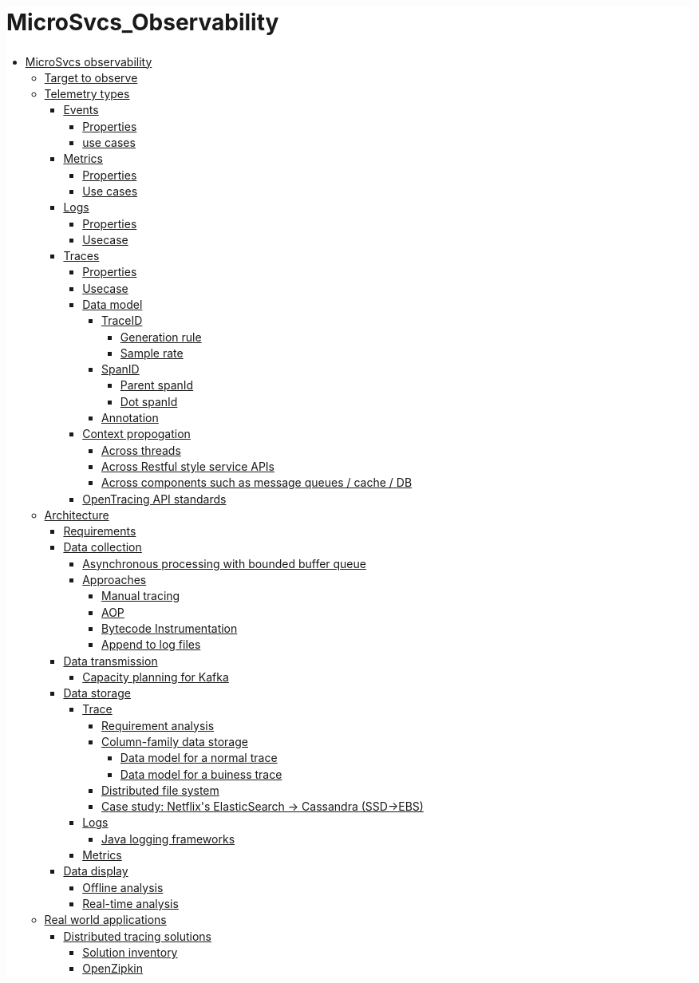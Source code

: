 # MicroSvcs_Observability

* [MicroSvcs observability](microsvcs_observability.md#microsvcs-observability)
  * [Target to observe](microsvcs_observability.md#target-to-observe)
  * [Telemetry types](microsvcs_observability.md#telemetry-types)
    * [Events](microsvcs_observability.md#events)
      * [Properties](microsvcs_observability.md#properties)
      * [use cases](microsvcs_observability.md#use-cases)
    * [Metrics](microsvcs_observability.md#metrics)
      * [Properties](microsvcs_observability.md#properties-1)
      * [Use cases](microsvcs_observability.md#use-cases-1)
    * [Logs](microsvcs_observability.md#logs)
      * [Properties](microsvcs_observability.md#properties-2)
      * [Usecase](microsvcs_observability.md#usecase)
    * [Traces](microsvcs_observability.md#traces)
      * [Properties](microsvcs_observability.md#properties-3)
      * [Usecase](microsvcs_observability.md#usecase-1)
      * [Data model](microsvcs_observability.md#data-model)
        * [TraceID](microsvcs_observability.md#traceid)
          * [Generation rule](microsvcs_observability.md#generation-rule)
          * [Sample rate](microsvcs_observability.md#sample-rate)
        * [SpanID](microsvcs_observability.md#spanid)
          * [Parent spanId](microsvcs_observability.md#parent-spanid)
          * [Dot spanId](microsvcs_observability.md#dot-spanid)
        * [Annotation](microsvcs_observability.md#annotation)
      * [Context propogation](microsvcs_observability.md#context-propogation)
        * [Across threads](microsvcs_observability.md#across-threads)
        * [Across Restful style service APIs](microsvcs_observability.md#across-restful-style-service-apis)
        * [Across components such as message queues / cache / DB](microsvcs_observability.md#across-components-such-as-message-queues--cache--db)
      * [OpenTracing API standards](microsvcs_observability.md#opentracing-api-standards)
  * [Architecture](microsvcs_observability.md#architecture)
    * [Requirements](microsvcs_observability.md#requirements)
    * [Data collection](microsvcs_observability.md#data-collection)
      * [Asynchronous processing with bounded buffer queue](microsvcs_observability.md#asynchronous-processing-with-bounded-buffer-queue)
      * [Approaches](microsvcs_observability.md#approaches)
        * [Manual tracing](microsvcs_observability.md#manual-tracing)
        * [AOP](microsvcs_observability.md#aop)
        * [Bytecode Instrumentation](microsvcs_observability.md#bytecode-instrumentation)
        * [Append to log files](microsvcs_observability.md#append-to-log-files)
    * [Data transmission](microsvcs_observability.md#data-transmission)
      * [Capacity planning for Kafka](microsvcs_observability.md#capacity-planning-for-kafka)
    * [Data storage](microsvcs_observability.md#data-storage)
      * [Trace](microsvcs_observability.md#trace)
        * [Requirement analysis](microsvcs_observability.md#requirement-analysis)
        * [Column-family data storage](microsvcs_observability.md#column-family-data-storage)
          * [Data model for a normal trace](microsvcs_observability.md#data-model-for-a-normal-trace)
          * [Data model for a buiness trace](microsvcs_observability.md#data-model-for-a-buiness-trace)
        * [Distributed file system](microsvcs_observability.md#distributed-file-system)
        * [Case study: Netflix's ElasticSearch -> Cassandra (SSD->EBS)](microsvcs_observability.md#case-study-netflixs-elasticsearch---cassandra-ssd-ebs)
      * [Logs](microsvcs_observability.md#logs-1)
        * [Java logging frameworks](microsvcs_observability.md#java-logging-frameworks)
      * [Metrics](microsvcs_observability.md#metrics-1)
    * [Data display](microsvcs_observability.md#data-display)
      * [Offline analysis](microsvcs_observability.md#offline-analysis)
      * [Real-time analysis](microsvcs_observability.md#real-time-analysis)
  * [Real world applications](microsvcs_observability.md#real-world-applications)
    * [Distributed tracing solutions](microsvcs_observability.md#distributed-tracing-solutions)
      * [Solution inventory](microsvcs_observability.md#solution-inventory)
      * [OpenZipkin](microsvcs_observability.md#openzipkin)